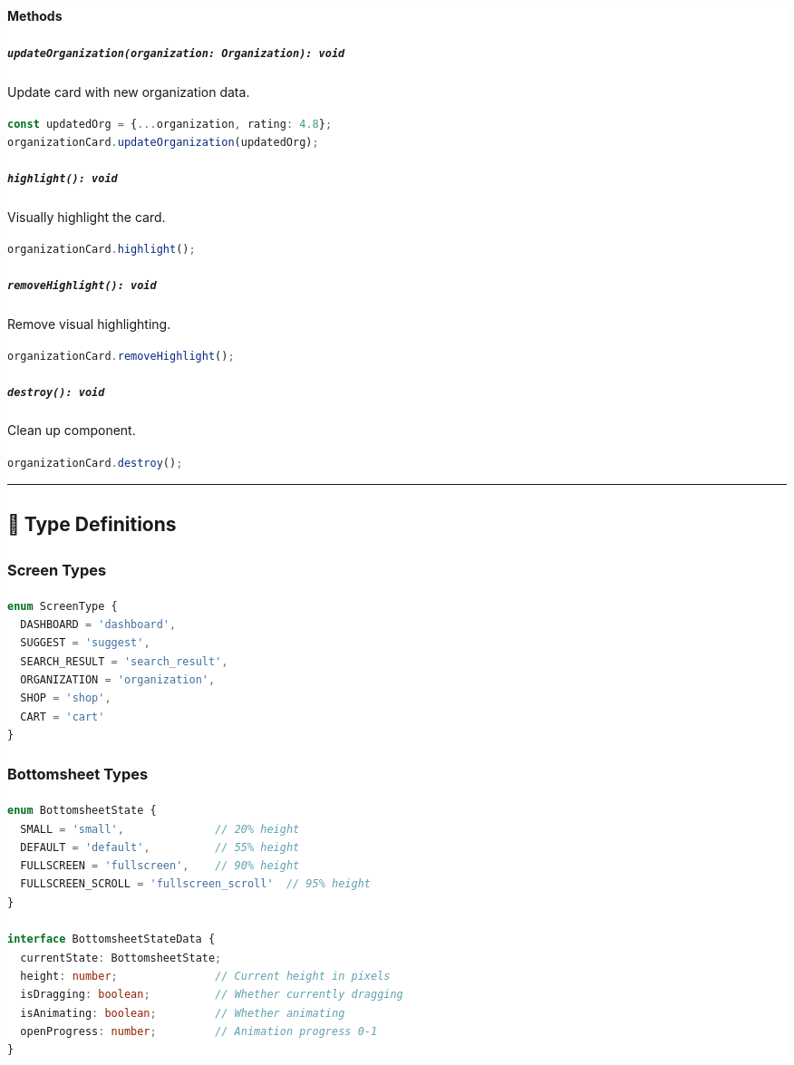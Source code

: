 #### Methods

##### `updateOrganization(organization: Organization): void`
Update card with new organization data.

```typescript
const updatedOrg = {...organization, rating: 4.8};
organizationCard.updateOrganization(updatedOrg);
```

##### `highlight(): void`
Visually highlight the card.

```typescript
organizationCard.highlight();
```

##### `removeHighlight(): void`
Remove visual highlighting.

```typescript
organizationCard.removeHighlight();
```

##### `destroy(): void`
Clean up component.

```typescript
organizationCard.destroy();
```

---

## 🔧 Type Definitions

### Screen Types
```typescript
enum ScreenType {
  DASHBOARD = 'dashboard',
  SUGGEST = 'suggest', 
  SEARCH_RESULT = 'search_result',
  ORGANIZATION = 'organization',
  SHOP = 'shop',
  CART = 'cart'
}
```

### Bottomsheet Types
```typescript
enum BottomsheetState {
  SMALL = 'small',              // 20% height
  DEFAULT = 'default',          // 55% height
  FULLSCREEN = 'fullscreen',    // 90% height
  FULLSCREEN_SCROLL = 'fullscreen_scroll'  // 95% height
}

interface BottomsheetStateData {
  currentState: BottomsheetState;
  height: number;               // Current height in pixels
  isDragging: boolean;          // Whether currently dragging
  isAnimating: boolean;         // Whether animating
  openProgress: number;         // Animation progress 0-1
}
```
